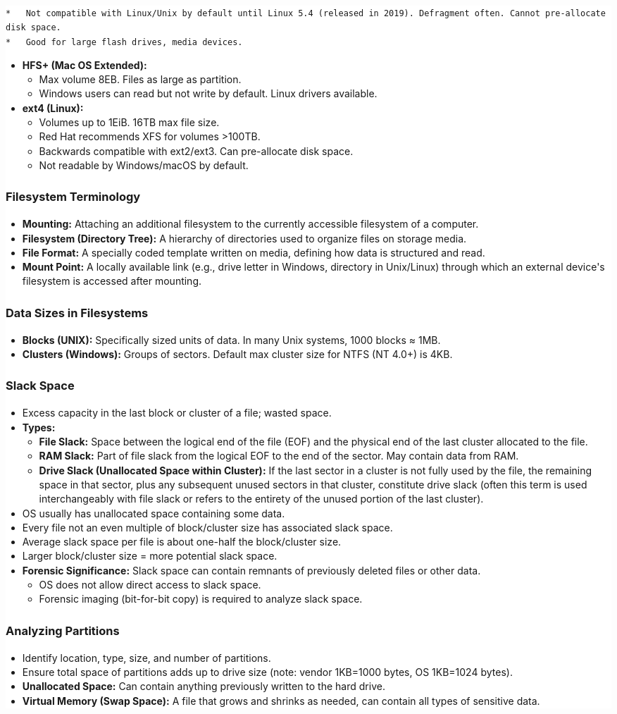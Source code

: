     *   Not compatible with Linux/Unix by default until Linux 5.4 (released in 2019). Defragment often. Cannot pre-allocate disk space.
    *   Good for large flash drives, media devices.
*   **HFS+ (Mac OS Extended):**
    *   Max volume 8EB. Files as large as partition.
    *   Windows users can read but not write by default. Linux drivers available.
*   **ext4 (Linux):**
    *   Volumes up to 1EiB. 16TB max file size.
    *   Red Hat recommends XFS for volumes >100TB.
    *   Backwards compatible with ext2/ext3. Can pre-allocate disk space.
    *   Not readable by Windows/macOS by default.

### Filesystem Terminology
*   **Mounting:** Attaching an additional filesystem to the currently accessible filesystem of a computer.
*   **Filesystem (Directory Tree):** A hierarchy of directories used to organize files on storage media.
*   **File Format:** A specially coded template written on media, defining how data is structured and read.
*   **Mount Point:** A locally available link (e.g., drive letter in Windows, directory in Unix/Linux) through which an external device's filesystem is accessed after mounting.

### Data Sizes in Filesystems
*   **Blocks (UNIX):** Specifically sized units of data. In many Unix systems, 1000 blocks ≈ 1MB.
*   **Clusters (Windows):** Groups of sectors. Default max cluster size for NTFS (NT 4.0+) is 4KB.

### Slack Space
*   Excess capacity in the last block or cluster of a file; wasted space.
*   **Types:**
    *   **File Slack:** Space between the logical end of the file (EOF) and the physical end of the last cluster allocated to the file.
    *   **RAM Slack:** Part of file slack from the logical EOF to the end of the sector. May contain data from RAM.
    *   **Drive Slack (Unallocated Space within Cluster):** If the last sector in a cluster is not fully used by the file, the remaining space in that sector, plus any subsequent unused sectors in that cluster, constitute drive slack (often this term is used interchangeably with file slack or refers to the entirety of the unused portion of the last cluster).
*   OS usually has unallocated space containing some data.
*   Every file not an even multiple of block/cluster size has associated slack space.
*   Average slack space per file is about one-half the block/cluster size.
*   Larger block/cluster size = more potential slack space.
*   **Forensic Significance:** Slack space can contain remnants of previously deleted files or other data.
    *   OS does not allow direct access to slack space.
    *   Forensic imaging (bit-for-bit copy) is required to analyze slack space.

### Analyzing Partitions
*   Identify location, type, size, and number of partitions.
*   Ensure total space of partitions adds up to drive size (note: vendor 1KB=1000 bytes, OS 1KB=1024 bytes).
*   **Unallocated Space:** Can contain anything previously written to the hard drive.
*   **Virtual Memory (Swap Space):** A file that grows and shrinks as needed, can contain all types of sensitive data.
